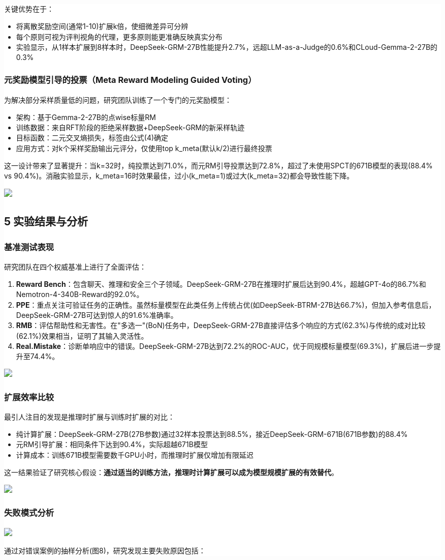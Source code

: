 关键优势在于：

-   将离散奖励空间(通常1-10)扩展k倍，使细微差异可分辨
-   每个原则可视为评判视角的代理，更多原则能更准确反映真实分布
-   实验显示，从1样本扩展到8样本时，DeepSeek-GRM-27B性能提升2.7%，远超LLM-as-a-Judge的0.6%和CLoud-Gemma-2-27B的0.3%

### 元奖励模型引导的投票（Meta Reward Modeling Guided Voting）

为解决部分采样质量低的问题，研究团队训练了一个专门的元奖励模型：

-   架构：基于Gemma-2-27B的点wise标量RM
-   训练数据：来自RFT阶段的拒绝采样数据+DeepSeek-GRM的新采样轨迹
-   目标函数：二元交叉熵损失，标签由公式(4)确定
-   应用方式：对k个采样奖励输出元评分，仅使用top k\_meta(默认k/2)进行最终投票

这一设计带来了显著提升：当k=32时，纯投票达到71.0%，而元RM引导投票达到72.8%，超过了未使用SPCT的671B模型的表现(88.4% vs 90.4%)。消融实验显示，k\_meta=16时效果最佳，过小(k\_meta=1)或过大(k\_meta=32)都会导致性能下降。

![](https://pic1.zhimg.com/v2-032f3855ce4b7c9c94fc6097cec54168_1440w.jpg)

## 5 实验结果与分析

### 基准测试表现

研究团队在四个权威基准上进行了全面评估：

1.  **Reward Bench**：包含聊天、推理和安全三个子领域。DeepSeek-GRM-27B在推理时扩展后达到90.4%，超越GPT-4o的86.7%和Nemotron-4-340B-Reward的92.0%。
2.  **PPE**：重点关注可验证任务的正确性。虽然标量模型在此类任务上传统占优(如DeepSeek-BTRM-27B达66.7%)，但加入参考信息后，DeepSeek-GRM-27B可达到惊人的91.6%准确率。
3.  **RMB**：评估帮助性和无害性。在"多选一"(BoN)任务中，DeepSeek-GRM-27B直接评估多个响应的方式(62.3%)与传统的成对比较(62.1%)效果相当，证明了其输入灵活性。
4.  **Real.Mistake**：诊断单响应中的错误。DeepSeek-GRM-27B达到72.2%的ROC-AUC，优于同规模标量模型(69.3%)，扩展后进一步提升至74.4%。

![](https://pic3.zhimg.com/v2-1e1c81513b61d2a27adaa495e2cb1914_1440w.jpg)

### 扩展效率比较

最引人注目的发现是推理时扩展与训练时扩展的对比：

-   纯计算扩展：DeepSeek-GRM-27B(27B参数)通过32样本投票达到88.5%，接近DeepSeek-GRM-671B(671B参数)的88.4%
-   元RM引导扩展：相同条件下达到90.4%，实际超越671B模型
-   计算成本：训练671B模型需要数千GPU小时，而推理时扩展仅增加有限延迟

这一结果验证了研究核心假设：**通过适当的训练方法，推理时计算扩展可以成为模型规模扩展的有效替代**。

![](https://pic1.zhimg.com/v2-cbd157a4bb09179d959f5ee393a7b402_1440w.jpg)

### 失败模式分析

![](https://pic1.zhimg.com/v2-2b89f98ae724da6037bcc82b2412402a_1440w.jpg)

通过对错误案例的抽样分析(图8)，研究发现主要失败原因包括：
